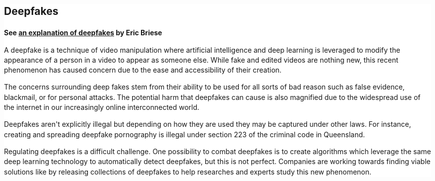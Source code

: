 ## Deepfakes

**See [an explanation of deepfakes](https://youtu.be/cLHdOJr7v5w) by Eric Briese**

A deepfake is a technique of video manipulation where artificial intelligence and deep learning is leveraged to modify the appearance of a person in a video to appear as someone else. While fake and edited videos are nothing new, this recent phenomenon has caused concern due to the ease and accessibility of their creation.

The concerns surrounding deep fakes stem from their ability to be used for all sorts of bad reason such as false evidence, blackmail, or for personal attacks. The potential harm that deepfakes can cause is also magnified due to the widespread use of the internet in our increasingly online interconnected world.

Deepfakes aren't explicitly illegal but depending on how they are used they may be captured under other laws. For instance, creating and spreading deepfake pornography is illegal under section 223 of the criminal code in Queensland.

Regulating deepfakes is a difficult challenge. One possibility to combat deepfakes is to create algorithms which leverage the same deep learning technology to automatically detect deepfakes, but this is not perfect. Companies are working towards finding viable solutions like by releasing collections of deepfakes to help researches and experts study this new phenomenon.
